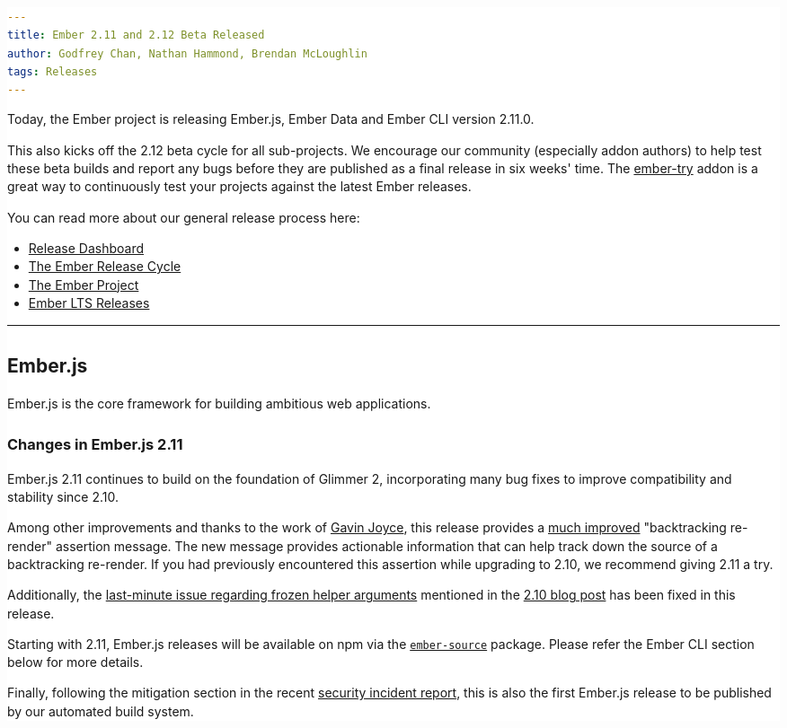 ```yaml
---
title: Ember 2.11 and 2.12 Beta Released
author: Godfrey Chan, Nathan Hammond, Brendan McLoughlin
tags: Releases
---
```


Today, the Ember project is releasing Ember.js, Ember Data and Ember CLI
version 2.11.0.

This also kicks off the 2.12 beta cycle for all sub-projects. We encourage our
community (especially addon authors) to help test these beta builds and report
any bugs before they are published as a final release in six weeks' time. The
[ember-try](https://github.com/ember-cli/ember-try) addon is a great way to
continuously test your projects against the latest Ember releases.

You can read more about our general release process here:

- [Release Dashboard](http://emberjs.com/builds/)
- [The Ember Release Cycle](http://emberjs.com/blog/2013/09/06/new-ember-release-process.html)
- [The Ember Project](http://emberjs.com/blog/2015/06/16/ember-project-at-2-0.html)
- [Ember LTS Releases](http://emberjs.com/blog/2016/02/25/announcing-embers-first-lts.html)

---

## Ember.js

Ember.js is the core framework for building ambitious web applications.

### Changes in Ember.js 2.11

Ember.js 2.11 continues to build on the foundation of Glimmer 2, incorporating
many bug fixes to improve compatibility and stability since 2.10.

Among other improvements and thanks to the work of [Gavin Joyce](https://github.com/gavinjoyce/),
this release provides a [much improved](https://github.com/emberjs/ember.js/pull/14723)
"backtracking re-render" assertion message. The new message provides actionable
information that can help track down the source of a backtracking re-render.
If you had previously encountered this assertion while
upgrading to 2.10, we recommend giving 2.11 a try.

Additionally, the [last-minute issue regarding frozen helper arguments](https://github.com/emberjs/ember.js/pull/14649)
mentioned in the [2.10 blog post](/blog/2016/11/30/ember-2-10-released.html) has been
fixed in this release.

Starting with 2.11, Ember.js releases will be available on npm via the
[`ember-source`](https://www.npmjs.com/package/ember-source) package. Please
refer the Ember CLI section below for more details.

Finally, following the mitigation section in the recent [security incident
report](/blog/2016/12/14/security-incident-aws-s3-key-exposure.html), this is
also the first Ember.js release to be published by our automated build system.
